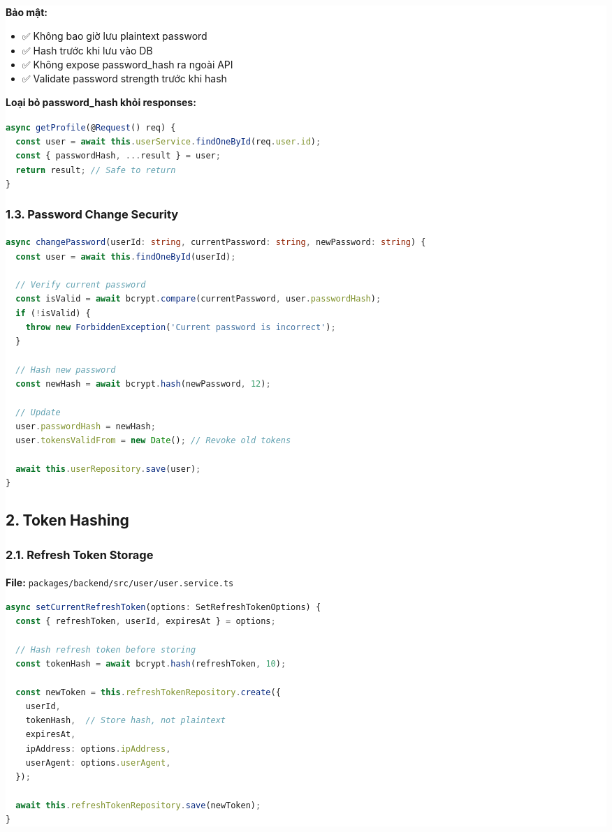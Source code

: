 **Bảo mật:**

- ✅ Không bao giờ lưu plaintext password
- ✅ Hash trước khi lưu vào DB
- ✅ Không expose password_hash ra ngoài API
- ✅ Validate password strength trước khi hash

**Loại bỏ password_hash khỏi responses:**

```typescript
async getProfile(@Request() req) {
  const user = await this.userService.findOneById(req.user.id);
  const { passwordHash, ...result } = user;
  return result; // Safe to return
}
```

### 1.3. Password Change Security

```typescript
async changePassword(userId: string, currentPassword: string, newPassword: string) {
  const user = await this.findOneById(userId);

  // Verify current password
  const isValid = await bcrypt.compare(currentPassword, user.passwordHash);
  if (!isValid) {
    throw new ForbiddenException('Current password is incorrect');
  }

  // Hash new password
  const newHash = await bcrypt.hash(newPassword, 12);

  // Update
  user.passwordHash = newHash;
  user.tokensValidFrom = new Date(); // Revoke old tokens

  await this.userRepository.save(user);
}
```

## 2. Token Hashing

### 2.1. Refresh Token Storage

**File:** `packages/backend/src/user/user.service.ts`

```typescript
async setCurrentRefreshToken(options: SetRefreshTokenOptions) {
  const { refreshToken, userId, expiresAt } = options;

  // Hash refresh token before storing
  const tokenHash = await bcrypt.hash(refreshToken, 10);

  const newToken = this.refreshTokenRepository.create({
    userId,
    tokenHash,  // Store hash, not plaintext
    expiresAt,
    ipAddress: options.ipAddress,
    userAgent: options.userAgent,
  });

  await this.refreshTokenRepository.save(newToken);
}
```
